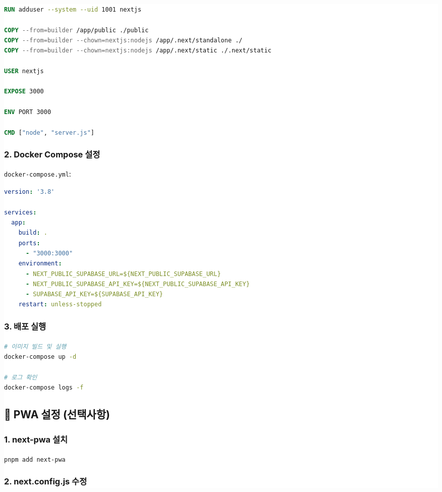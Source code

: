 ```dockerfile
RUN adduser --system --uid 1001 nextjs

COPY --from=builder /app/public ./public
COPY --from=builder --chown=nextjs:nodejs /app/.next/standalone ./
COPY --from=builder --chown=nextjs:nodejs /app/.next/static ./.next/static

USER nextjs

EXPOSE 3000

ENV PORT 3000

CMD ["node", "server.js"]
```

### 2. Docker Compose 설정

`docker-compose.yml`:
```yaml
version: '3.8'

services:
  app:
    build: .
    ports:
      - "3000:3000"
    environment:
      - NEXT_PUBLIC_SUPABASE_URL=${NEXT_PUBLIC_SUPABASE_URL}
      - NEXT_PUBLIC_SUPABASE_API_KEY=${NEXT_PUBLIC_SUPABASE_API_KEY}
      - SUPABASE_API_KEY=${SUPABASE_API_KEY}
    restart: unless-stopped
```

### 3. 배포 실행

```bash
# 이미지 빌드 및 실행
docker-compose up -d

# 로그 확인
docker-compose logs -f
```

## 📱 PWA 설정 (선택사항)

### 1. next-pwa 설치

```bash
pnpm add next-pwa
```

### 2. next.config.js 수정
